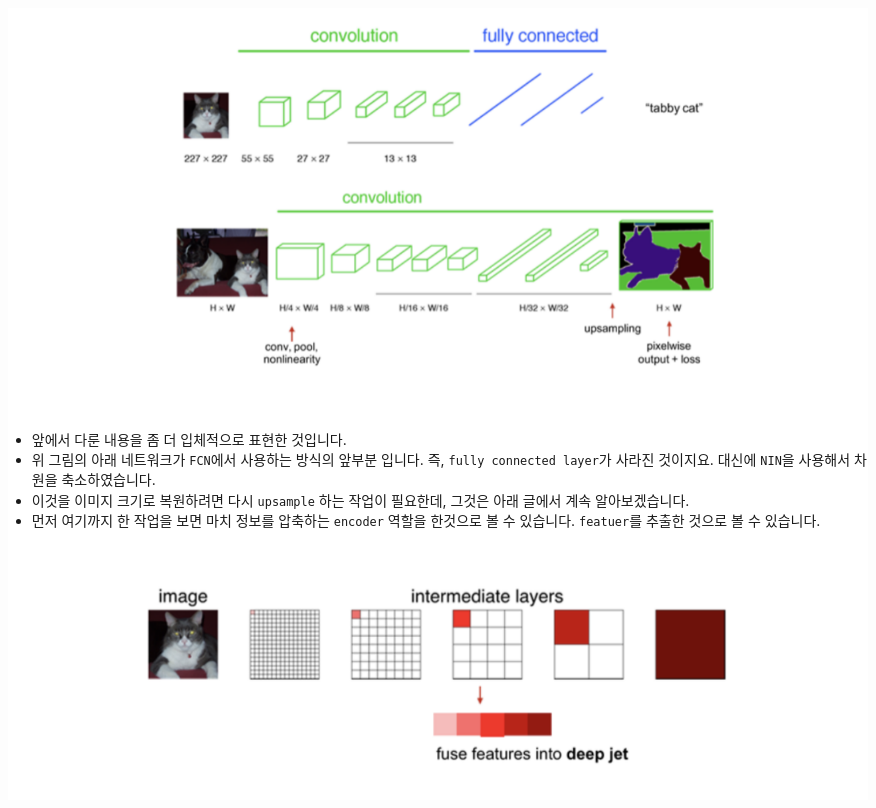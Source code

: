 <center><img src="..\assets\img\vision\segmentation\fcn\1.png" alt="Drawing" style="width: 600px;"/></center>
<br>

- 앞에서 다룬 내용을 좀 더 입체적으로 표현한 것입니다.
- 위 그림의 아래 네트워크가 `FCN`에서 사용하는 방식의 앞부분 입니다. 즉, `fully connected layer`가 사라진 것이지요. 대신에 `NIN`을 사용해서 차원을 축소하였습니다. 
- 이것을 이미지 크기로 복원하려면 다시 `upsample` 하는 작업이 필요한데, 그것은 아래 글에서 계속 알아보겠습니다.
- 먼저 여기까지 한 작업을 보면 마치 정보를 압축하는 `encoder` 역할을 한것으로 볼 수 있습니다. `featuer`를 추출한 것으로 볼 수 있습니다. 

<br>
<center><img src="..\assets\img\vision\segmentation\fcn\2.png" alt="Drawing" style="width: 600px;"/></center>
<br>
